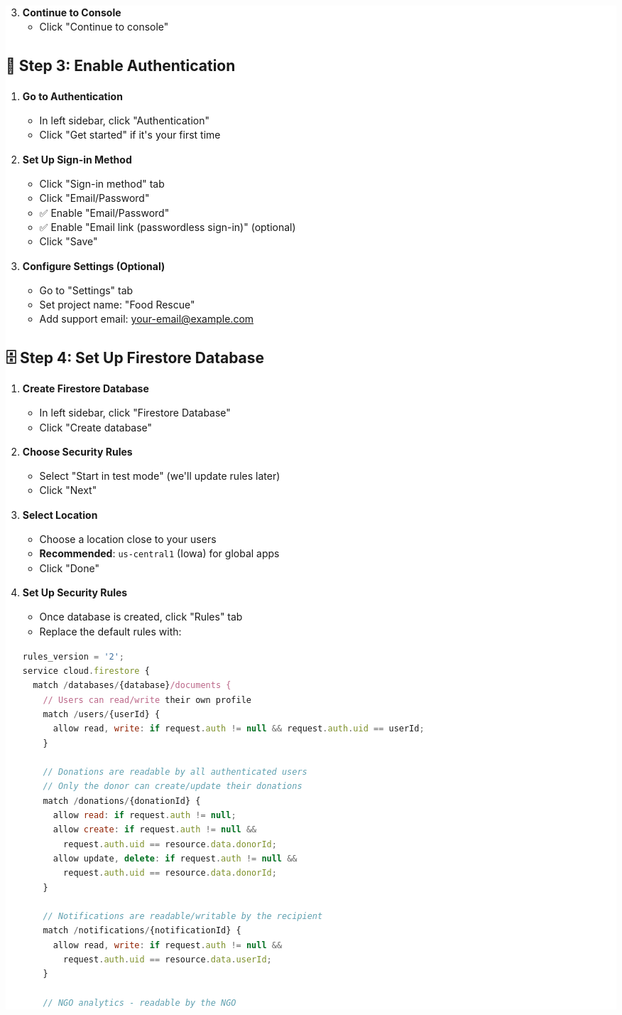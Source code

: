 3. **Continue to Console**
   - Click "Continue to console"

## 🔐 Step 3: Enable Authentication

1. **Go to Authentication**
   - In left sidebar, click "Authentication"
   - Click "Get started" if it's your first time

2. **Set Up Sign-in Method**
   - Click "Sign-in method" tab
   - Click "Email/Password"
   - ✅ Enable "Email/Password"
   - ✅ Enable "Email link (passwordless sign-in)" (optional)
   - Click "Save"

3. **Configure Settings (Optional)**
   - Go to "Settings" tab
   - Set project name: "Food Rescue"
   - Add support email: your-email@example.com

## 🗄️ Step 4: Set Up Firestore Database

1. **Create Firestore Database**
   - In left sidebar, click "Firestore Database"
   - Click "Create database"

2. **Choose Security Rules**
   - Select "Start in test mode" (we'll update rules later)
   - Click "Next"

3. **Select Location**
   - Choose a location close to your users
   - **Recommended**: `us-central1` (Iowa) for global apps
   - Click "Done"

4. **Set Up Security Rules**
   - Once database is created, click "Rules" tab
   - Replace the default rules with:

   ```javascript
   rules_version = '2';
   service cloud.firestore {
     match /databases/{database}/documents {
       // Users can read/write their own profile
       match /users/{userId} {
         allow read, write: if request.auth != null && request.auth.uid == userId;
       }
       
       // Donations are readable by all authenticated users
       // Only the donor can create/update their donations
       match /donations/{donationId} {
         allow read: if request.auth != null;
         allow create: if request.auth != null && 
           request.auth.uid == resource.data.donorId;
         allow update, delete: if request.auth != null && 
           request.auth.uid == resource.data.donorId;
       }
       
       // Notifications are readable/writable by the recipient
       match /notifications/{notificationId} {
         allow read, write: if request.auth != null && 
           request.auth.uid == resource.data.userId;
       }
       
       // NGO analytics - readable by the NGO
   ```